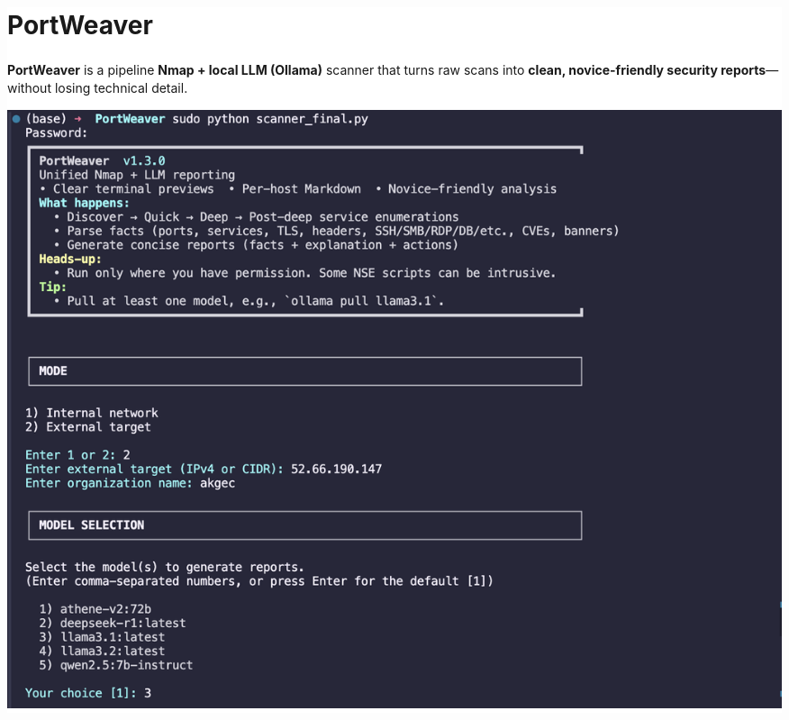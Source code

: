 # PortWeaver

**PortWeaver** is a pipeline **Nmap + local LLM (Ollama)** scanner that turns raw scans into **clean, novice-friendly security reports**—without losing technical detail.

<p align="center">
  <img src="assets/images/1.png" alt="PortWeaver banner" width="900">
</p>

<p align="center">